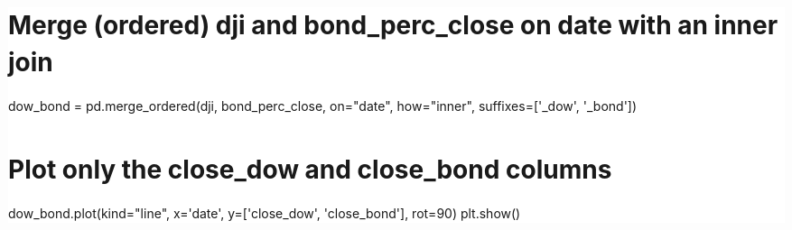 # Merge (ordered) dji and bond_perc_close on date with an inner join
dow_bond = pd.merge_ordered(dji, bond_perc_close, on="date", how="inner", suffixes=['_dow', '_bond'])

# Plot only the close_dow and close_bond columns
dow_bond.plot(kind="line", x='date', y=['close_dow', 'close_bond'], rot=90)
plt.show()